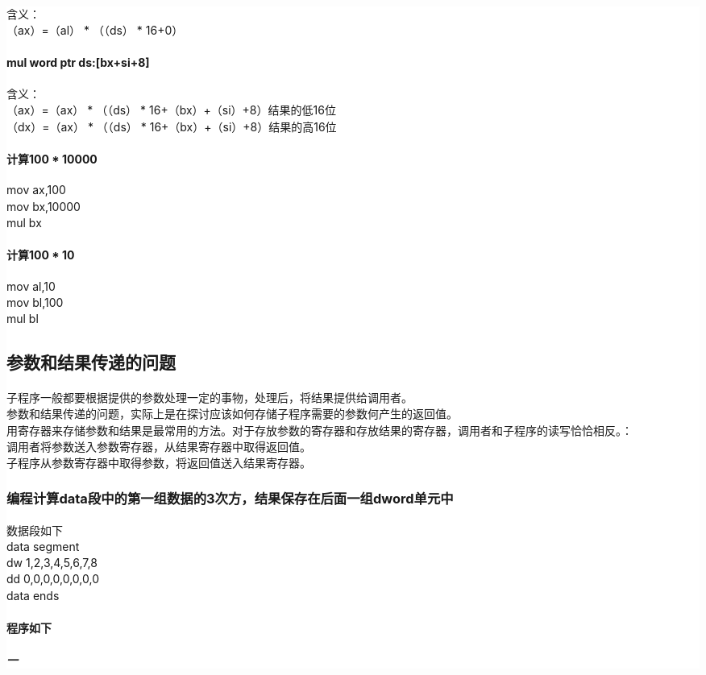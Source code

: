 含义：  
（ax）=（al） * （（ds） * 16+0）

#### mul word ptr ds:[bx+si+8]
含义：  
（ax）=（ax） * （（ds） * 16+（bx）+（si）+8）结果的低16位  
（dx）=（ax） * （（ds） * 16+（bx）+（si）+8）结果的高16位

#### 计算100 * 10000
mov ax,100  
mov bx,10000  
mul bx

#### 计算100 * 10
mov al,10  
mov bl,100  
mul bl 
## 参数和结果传递的问题
子程序一般都要根据提供的参数处理一定的事物，处理后，将结果提供给调用者。  
参数和结果传递的问题，实际上是在探讨应该如何存储子程序需要的参数何产生的返回值。  
用寄存器来存储参数和结果是最常用的方法。对于存放参数的寄存器和存放结果的寄存器，调用者和子程序的读写恰恰相反。：  
调用者将参数送入参数寄存器，从结果寄存器中取得返回值。  
子程序从参数寄存器中取得参数，将返回值送入结果寄存器。
### 编程计算data段中的第一组数据的3次方，结果保存在后面一组dword单元中
数据段如下  
data segment  
dw 1,2,3,4,5,6,7,8  
dd 0,0,0,0,0,0,0,0  
data ends
#### 程序如下
##### 一